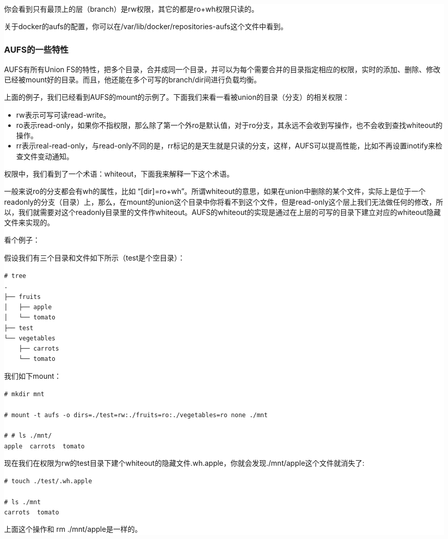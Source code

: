 
你会看到只有最顶上的层（branch）是rw权限，其它的都是ro+wh权限只读的。

关于docker的aufs的配置，你可以在/var/lib/docker/repositories-aufs这个文件中看到。

### AUFS的一些特性

AUFS有所有Union FS的特性，把多个目录，合并成同一个目录，并可以为每个需要合并的目录指定相应的权限，实时的添加、删除、修改已经被mount好的目录。而且，他还能在多个可写的branch/dir间进行负载均衡。

上面的例子，我们已经看到AUFS的mount的示例了。下面我们来看一看被union的目录（分支）的相关权限：

- rw表示可写可读read-write。
- ro表示read-only，如果你不指权限，那么除了第一个外ro是默认值，对于ro分支，其永远不会收到写操作，也不会收到查找whiteout的操作。
- rr表示real-read-only，与read-only不同的是，rr标记的是天生就是只读的分支，这样，AUFS可以提高性能，比如不再设置inotify来检查文件变动通知。

权限中，我们看到了一个术语：whiteout，下面我来解释一下这个术语。

一般来说ro的分支都会有wh的属性，比如 “[dir]=ro+wh”。所谓whiteout的意思，如果在union中删除的某个文件，实际上是位于一个readonly的分支（目录）上，那么，在mount的union这个目录中你将看不到这个文件，但是read-only这个层上我们无法做任何的修改，所以，我们就需要对这个readonly目录里的文件作whiteout。AUFS的whiteout的实现是通过在上层的可写的目录下建立对应的whiteout隐藏文件来实现的。

看个例子：

假设我们有三个目录和文件如下所示（test是个空目录）：

```
# tree
.
├── fruits
│   ├── apple
│   └── tomato
├── test
└── vegetables
    ├── carrots
    └── tomato
```

我们如下mount：

```
# mkdir mnt
 
# mount -t aufs -o dirs=./test=rw:./fruits=ro:./vegetables=ro none ./mnt
 
# # ls ./mnt/
apple  carrots  tomato
```

现在我们在权限为rw的test目录下建个whiteout的隐藏文件.wh.apple，你就会发现./mnt/apple这个文件就消失了:

```
# touch ./test/.wh.apple
 
# ls ./mnt
carrots  tomato
```

上面这个操作和 rm ./mnt/apple是一样的。
